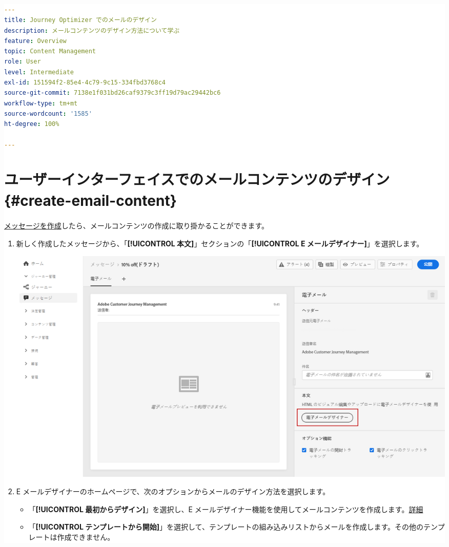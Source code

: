 ```yaml
---
title: Journey Optimizer でのメールのデザイン
description: メールコンテンツのデザイン方法について学ぶ
feature: Overview
topic: Content Management
role: User
level: Intermediate
exl-id: 151594f2-85e4-4c79-9c15-334fbd3768c4
source-git-commit: 7138e1f031bd26caf9379c3ff19d79ac29442bc6
workflow-type: tm+mt
source-wordcount: '1585'
ht-degree: 100%

---
```


# ユーザーインターフェイスでのメールコンテンツのデザイン {#create-email-content}

[メッセージを作成](create-message.md)したら、メールコンテンツの作成に取り掛かることができます。

1. 新しく作成したメッセージから、「**[!UICONTROL 本文]**」セクションの「**[!UICONTROL E メールデザイナー]**」を選択します。

   ![](assets/import-html_1.png)

1. E メールデザイナーのホームページで、次のオプションからメールのデザイン方法を選択します。

   * 「**[!UICONTROL 最初からデザイン]**」を選択し、E メールデザイナー機能を使用してメールコンテンツを作成します。[詳細](#design-scratch)

   * 「**[!UICONTROL テンプレートから開始]**」を選択して、テンプレートの組み込みリストからメールを作成します。その他のテンプレートは作成できません。
